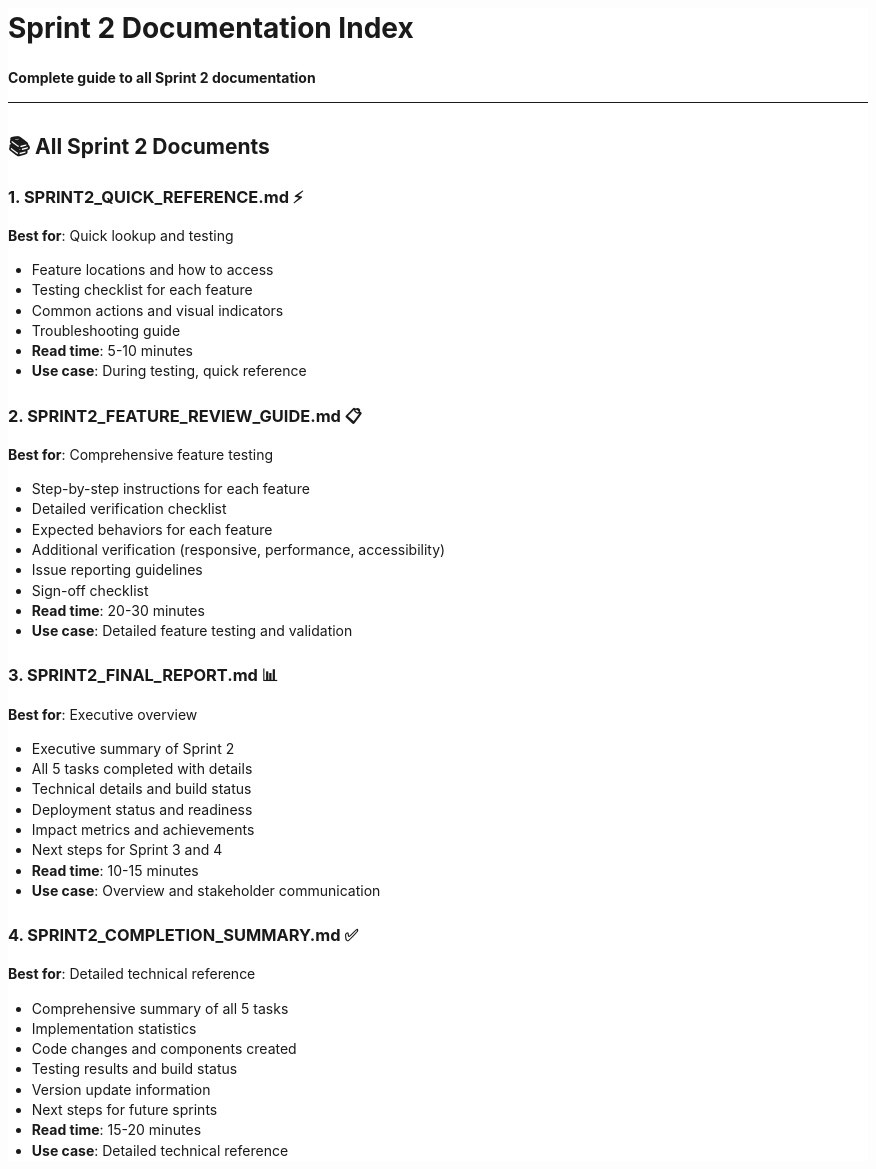 # Sprint 2 Documentation Index

**Complete guide to all Sprint 2 documentation**

---

## 📚 All Sprint 2 Documents

### 1. **SPRINT2_QUICK_REFERENCE.md** ⚡
**Best for**: Quick lookup and testing
- Feature locations and how to access
- Testing checklist for each feature
- Common actions and visual indicators
- Troubleshooting guide
- **Read time**: 5-10 minutes
- **Use case**: During testing, quick reference

### 2. **SPRINT2_FEATURE_REVIEW_GUIDE.md** 📋
**Best for**: Comprehensive feature testing
- Step-by-step instructions for each feature
- Detailed verification checklist
- Expected behaviors for each feature
- Additional verification (responsive, performance, accessibility)
- Issue reporting guidelines
- Sign-off checklist
- **Read time**: 20-30 minutes
- **Use case**: Detailed feature testing and validation

### 3. **SPRINT2_FINAL_REPORT.md** 📊
**Best for**: Executive overview
- Executive summary of Sprint 2
- All 5 tasks completed with details
- Technical details and build status
- Deployment status and readiness
- Impact metrics and achievements
- Next steps for Sprint 3 and 4
- **Read time**: 10-15 minutes
- **Use case**: Overview and stakeholder communication

### 4. **SPRINT2_COMPLETION_SUMMARY.md** ✅
**Best for**: Detailed technical reference
- Comprehensive summary of all 5 tasks
- Implementation statistics
- Code changes and components created
- Testing results and build status
- Version update information
- Next steps for future sprints
- **Read time**: 15-20 minutes
- **Use case**: Detailed technical reference
